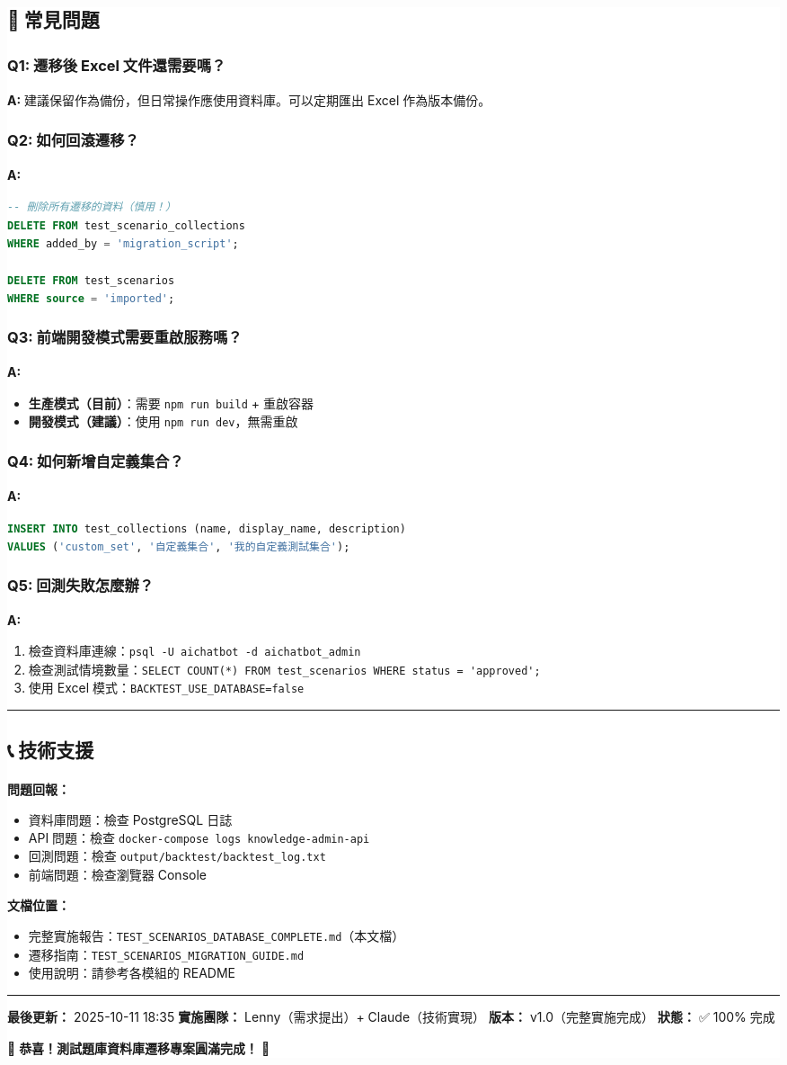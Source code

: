 
## 💬 常見問題

### Q1: 遷移後 Excel 文件還需要嗎？

**A:** 建議保留作為備份，但日常操作應使用資料庫。可以定期匯出 Excel 作為版本備份。

### Q2: 如何回滾遷移？

**A:**
```sql
-- 刪除所有遷移的資料（慎用！）
DELETE FROM test_scenario_collections
WHERE added_by = 'migration_script';

DELETE FROM test_scenarios
WHERE source = 'imported';
```

### Q3: 前端開發模式需要重啟服務嗎？

**A:**
- **生產模式（目前）**：需要 `npm run build` + 重啟容器
- **開發模式（建議）**：使用 `npm run dev`，無需重啟

### Q4: 如何新增自定義集合？

**A:**
```sql
INSERT INTO test_collections (name, display_name, description)
VALUES ('custom_set', '自定義集合', '我的自定義測試集合');
```

### Q5: 回測失敗怎麼辦？

**A:**
1. 檢查資料庫連線：`psql -U aichatbot -d aichatbot_admin`
2. 檢查測試情境數量：`SELECT COUNT(*) FROM test_scenarios WHERE status = 'approved';`
3. 使用 Excel 模式：`BACKTEST_USE_DATABASE=false`

---

## 📞 技術支援

**問題回報：**
- 資料庫問題：檢查 PostgreSQL 日誌
- API 問題：檢查 `docker-compose logs knowledge-admin-api`
- 回測問題：檢查 `output/backtest/backtest_log.txt`
- 前端問題：檢查瀏覽器 Console

**文檔位置：**
- 完整實施報告：`TEST_SCENARIOS_DATABASE_COMPLETE.md`（本文檔）
- 遷移指南：`TEST_SCENARIOS_MIGRATION_GUIDE.md`
- 使用說明：請參考各模組的 README

---

**最後更新：** 2025-10-11 18:35
**實施團隊：** Lenny（需求提出）+ Claude（技術實現）
**版本：** v1.0（完整實施完成）
**狀態：** ✅ 100% 完成

🎉 **恭喜！測試題庫資料庫遷移專案圓滿完成！** 🎉
